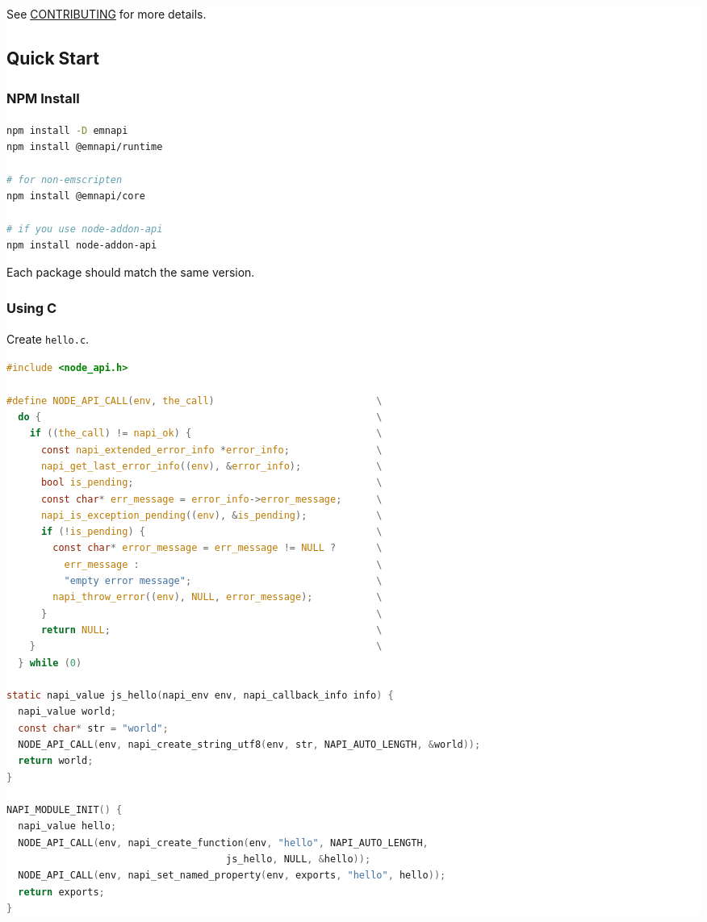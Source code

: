 See [CONTRIBUTING](https://github.com/toyobayashi/emnapi/blob/main/CONTRIBUTING.md) for more details.

## Quick Start

### NPM Install

```bash
npm install -D emnapi
npm install @emnapi/runtime

# for non-emscripten
npm install @emnapi/core

# if you use node-addon-api
npm install node-addon-api
```

Each package should match the same version.

### Using C

Create `hello.c`.

```c
#include <node_api.h>

#define NODE_API_CALL(env, the_call)                            \
  do {                                                          \
    if ((the_call) != napi_ok) {                                \
      const napi_extended_error_info *error_info;               \
      napi_get_last_error_info((env), &error_info);             \
      bool is_pending;                                          \
      const char* err_message = error_info->error_message;      \
      napi_is_exception_pending((env), &is_pending);            \
      if (!is_pending) {                                        \
        const char* error_message = err_message != NULL ?       \
          err_message :                                         \
          "empty error message";                                \
        napi_throw_error((env), NULL, error_message);           \
      }                                                         \
      return NULL;                                              \
    }                                                           \
  } while (0)

static napi_value js_hello(napi_env env, napi_callback_info info) {
  napi_value world;
  const char* str = "world";
  NODE_API_CALL(env, napi_create_string_utf8(env, str, NAPI_AUTO_LENGTH, &world));
  return world;
}

NAPI_MODULE_INIT() {
  napi_value hello;
  NODE_API_CALL(env, napi_create_function(env, "hello", NAPI_AUTO_LENGTH,
                                      js_hello, NULL, &hello));
  NODE_API_CALL(env, napi_set_named_property(env, exports, "hello", hello));
  return exports;
}
```

